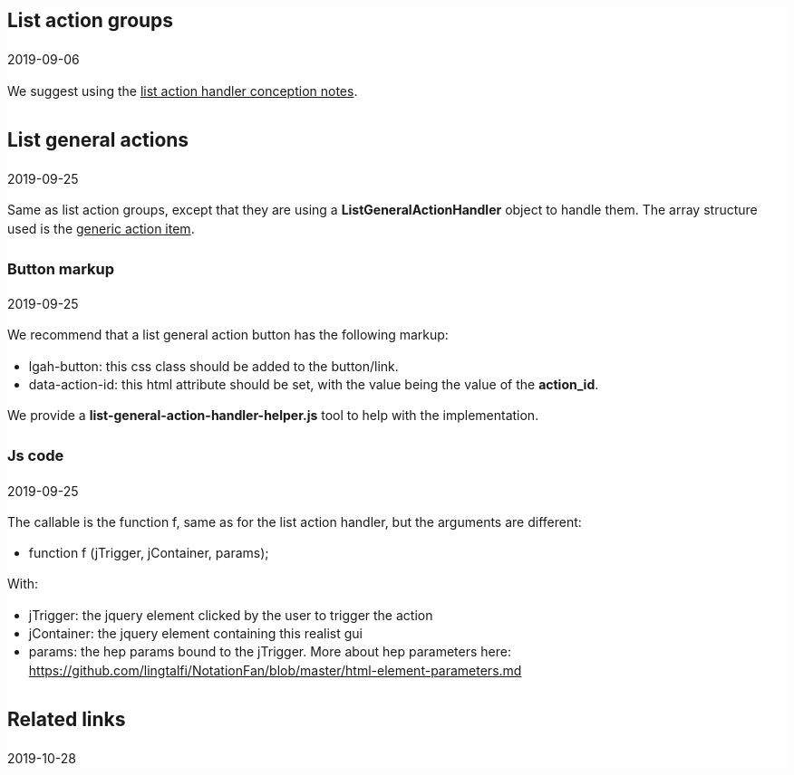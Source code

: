 



List action groups
-----------------
2019-09-06


We suggest using the [list action handler conception notes](https://github.com/lingtalfi/Light_Realist/blob/master/doc/pages/list-action-handler-conception-notes.md).   



List general actions 
-----------------
2019-09-25


Same as list action groups, except that they are using a **ListGeneralActionHandler** object to handle them.
The array structure used is the [generic action item](https://github.com/lingtalfi/Light_Realist/blob/master/doc/pages/generic-action-item.md). 


### Button markup

2019-09-25


 
We recommend that a list general action button has the following markup:

- lgah-button: this css class should be added to the button/link.  
- data-action-id: this html attribute should be set, with the value being the value of the **action_id**.


We provide a **list-general-action-handler-helper.js** tool to help with the implementation.
      
      
### Js code
2019-09-25


The callable is the function f, same as for the list action handler, but the arguments are different:


- function f (jTrigger, jContainer, params);

With:

- jTrigger: the jquery element clicked by the user to trigger the action
- jContainer: the jquery element containing this realist gui
- params: the hep params bound to the jTrigger. More about hep parameters here: https://github.com/lingtalfi/NotationFan/blob/master/html-element-parameters.md


      
      
      
Related links
--------------
2019-10-28    
